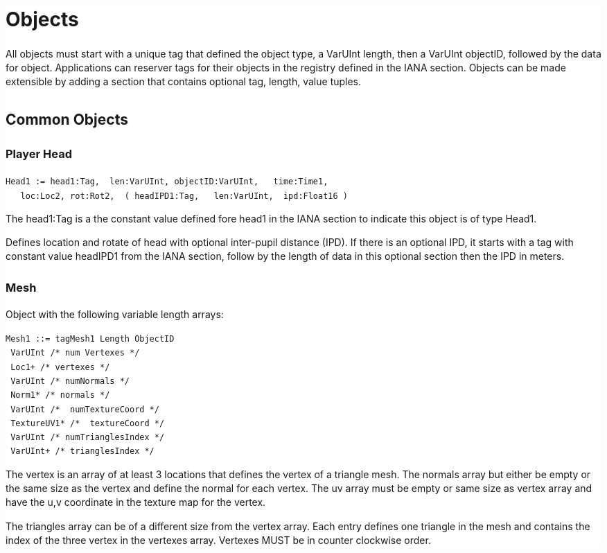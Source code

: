 # Objects

All objects must start with a unique tag that defined the object type,
a VarUInt length, then a VarUInt objectID, followed by the data for
object. 
Applications can reserver tags for their objects in the registry defined
in the IANA section. Objects can be made extensible by adding a section
that contains optional tag, length, value tuples. 


## Common Objects

### Player Head

```
Head1 := head1:Tag,  len:VarUInt, objectID:VarUInt,   time:Time1,
   loc:Loc2, rot:Rot2,  ( headIPD1:Tag,   len:VarUInt,  ipd:Float16 ) 
```

The head1:Tag is a the constant value defined fore head1 in the IANA
section to indicate this object is of type Head1.

Defines location and rotate of head with optional inter-pupil
distance (IPD). If there is an optional IPD, it starts with a tag with
constant value headIPD1 from the IANA section, follow by the length of
data in this optional section then the IPD in meters. 


### Mesh 

Object with the following variable length arrays:


```
Mesh1 ::= tagMesh1 Length ObjectID 
 VarUInt /* num Vertexes */ 
 Loc1+ /* vertexes */ 
 VarUInt /* numNormals */ 
 Norm1* /* normals */
 VarUInt /*  numTextureCoord */
 TextureUV1* /*  textureCoord */
 VarUInt /* numTrianglesIndex */
 VarUInt+ /* trianglesIndex */
```

The vertex is an array of at least 3 locations that defines the vertex
of a triangle mesh. The normals array but either be empty or the same
size as the vertex and define the normal for each vertex. The uv array
must be empty or same size as vertex array and have the u,v coordinate
in the texture map for the vertex.

The triangles array can be of a different size from the vertex array.
Each entry defines one triangle in the mesh and contains the index of
the three vertex in the vertexes array. Vertexes MUST be in counter
clockwise order.
